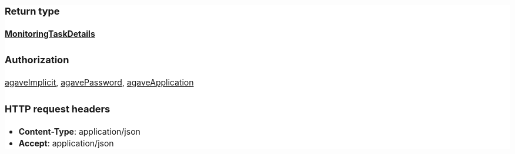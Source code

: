 ### Return type

[**MonitoringTaskDetails**](MonitoringTaskDetails.md)

### Authorization

[agaveImplicit](../README.md#agaveImplicit), [agavePassword](../README.md#agavePassword), [agaveApplication](../README.md#agaveApplication)

### HTTP request headers

 - **Content-Type**: application/json
 - **Accept**: application/json

